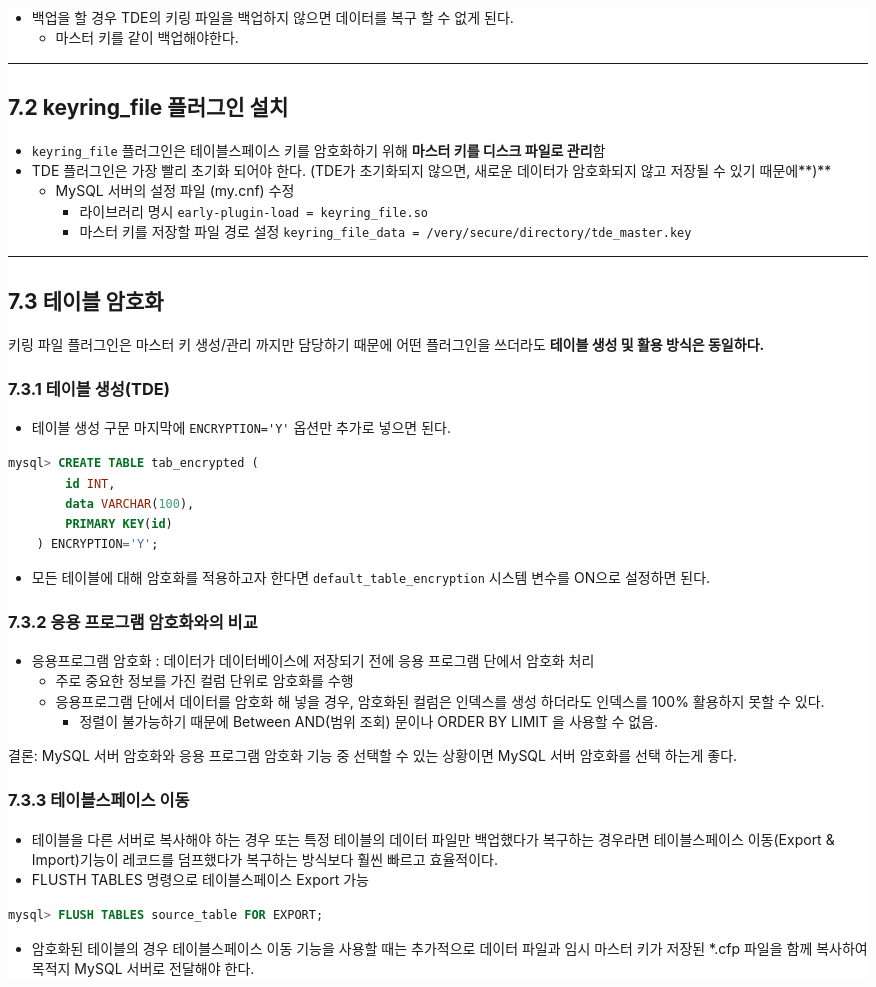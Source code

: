 - 백업을 할 경우 TDE의 키링 파일을 백업하지 않으면 데이터를 복구 할 수 없게 된다.
    - 마스터 키를 같이 백업해야한다.

---

## 7.2 keyring_file 플러그인 설치

- `keyring_file` 플러그인은 테이블스페이스 키를 암호화하기 위해 **마스터 키를 디스크 파일로 관리**함
- TDE 플러그인은 가장 빨리 초기화 되어야 한다. (TDE가 초기화되지 않으면, 새로운 데이터가 암호화되지 않고 저장될 수 있기 때문에**)**
    - MySQL 서버의 설정 파일 (my.cnf) 수정
        - 라이브러리 명시    `early-plugin-load = keyring_file.so`
        - 마스터 키를 저장할 파일 경로 설정  `keyring_file_data = /very/secure/directory/tde_master.key`

---

## 7.3 테이블 암호화

키링 파일 플러그인은 마스터 키 생성/관리 까지만 담당하기 때문에 어떤 플러그인을 쓰더라도 **테이블 생성 및 활용 방식은 동일하다.**

### 7.3.1 테이블 생성(TDE)

- 테이블 생성 구문 마지막에 `ENCRYPTION='Y'` 옵션만 추가로 넣으면 된다.

```sql
mysql> CREATE TABLE tab_encrypted (
		id INT,
        data VARCHAR(100),
        PRIMARY KEY(id)
	) ENCRYPTION='Y';
```

- 모든 테이블에 대해 암호화를 적용하고자 한다면 `default_table_encryption` 시스템 변수를 ON으로 설정하면 된다.

### 7.3.2 응용 프로그램 암호화와의 비교

- 응용프로그램 암호화 : 데이터가 데이터베이스에 저장되기 전에 응용 프로그램 단에서 암호화 처리
    - 주로 중요한 정보를 가진 컬럼 단위로 암호화를 수행
    - 응용프로그램 단에서 데이터를 암호화 해 넣을 경우, 암호화된 컬럼은 인덱스를 생성 하더라도 인덱스를 100% 활용하지 못할 수 있다.
        - 정렬이 불가능하기 때문에 Between AND(범위 조회) 문이나 ORDER BY LIMIT 을 사용할 수 없음.

결론: MySQL 서버 암호화와 응용 프로그램 암호화 기능 중 선택할 수 있는 상황이면 MySQL 서버 암호화를 선택 하는게 좋다.

### 7.3.3 테이블스페이스 이동

- 테이블을 다른 서버로 복사해야 하는 경우 또는 특정 테이블의 데이터 파일만 백업했다가 복구하는 경우라면 테이블스페이스 이동(Export & Import)기능이 레코드를 덤프했다가 복구하는 방식보다 훨씬 빠르고 효율적이다.
- FLUSTH TABLES 명령으로 테이블스페이스 Export 가능

```sql
mysql> FLUSH TABLES source_table FOR EXPORT;
```

- 암호화된 테이블의 경우 테이블스페이스 이동 기능을 사용할 때는 추가적으로 데이터 파일과 임시 마스터 키가 저장된 \*.cfp 파일을 함께 복사하여 목적지 MySQL 서버로 전달해야 한다.
